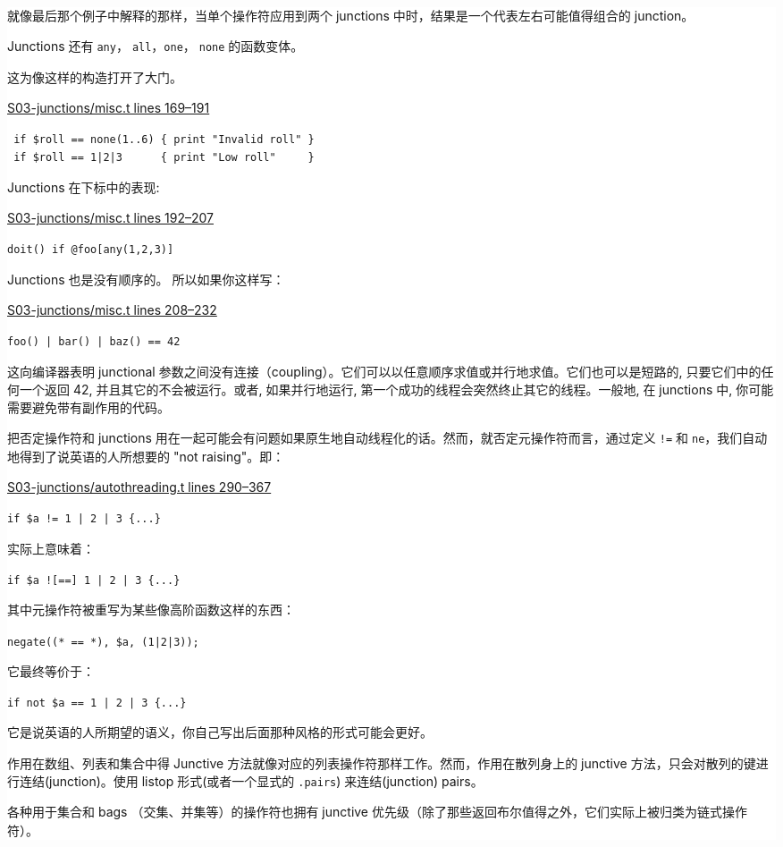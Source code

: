 就像最后那个例子中解释的那样，当单个操作符应用到两个 junctions 中时，结果是一个代表左右可能值得组合的 junction。

Junctions 还有 `any`， `all`，`one`， `none` 的函数变体。

这为像这样的构造打开了大门。

[S03-junctions/misc.t lines 169–191](https://github.com/perl6/roast/blob/master/S03-junctions/misc.t#L169-L191)  

```perl6
 if $roll == none(1..6) { print "Invalid roll" }
 if $roll == 1|2|3      { print "Low roll"     }
```

Junctions 在下标中的表现:

[S03-junctions/misc.t lines 192–207](https://github.com/perl6/roast/blob/master/S03-junctions/misc.t#L192-L207)

```perl6
doit() if @foo[any(1,2,3)]
```

Junctions 也是没有顺序的。 所以如果你这样写：

[S03-junctions/misc.t lines 208–232](https://github.com/perl6/roast/blob/master/S03-junctions/misc.t#L208-L232)  

```perl6
foo() | bar() | baz() == 42
```

这向编译器表明 junctional 参数之间没有连接（coupling）。它们可以以任意顺序求值或并行地求值。它们也可以是短路的, 只要它们中的任何一个返回 42, 并且其它的不会被运行。或者, 如果并行地运行, 第一个成功的线程会突然终止其它的线程。一般地, 在 junctions 中, 你可能需要避免带有副作用的代码。


把否定操作符和 junctions 用在一起可能会有问题如果原生地自动线程化的话。然而，就否定元操作符而言，通过定义 `!=` 和 `ne`，我们自动地得到了说英语的人所想要的 "not raising"。即：


[S03-junctions/autothreading.t lines 290–367](https://github.com/perl6/roast/blob/master/S03-junctions/autothreading.t#L290-L367) 

```perl6
if $a != 1 | 2 | 3 {...}
```

实际上意味着：

```perl6
if $a ![==] 1 | 2 | 3 {...}
```

其中元操作符被重写为某些像高阶函数这样的东西：

```perl6
negate((* == *), $a, (1|2|3));
```

它最终等价于：

```perl6
if not $a == 1 | 2 | 3 {...}
```

它是说英语的人所期望的语义，你自己写出后面那种风格的形式可能会更好。

作用在数组、列表和集合中得 Junctive 方法就像对应的列表操作符那样工作。然而，作用在散列身上的 junctive 方法，只会对散列的键进行连结(junction)。使用 listop 形式(或者一个显式的 `.pairs`) 来连结(junction) pairs。

各种用于集合和 bags （交集、并集等）的操作符也拥有 junctive 优先级（除了那些返回布尔值得之外，它们实际上被归类为链式操作符）。
